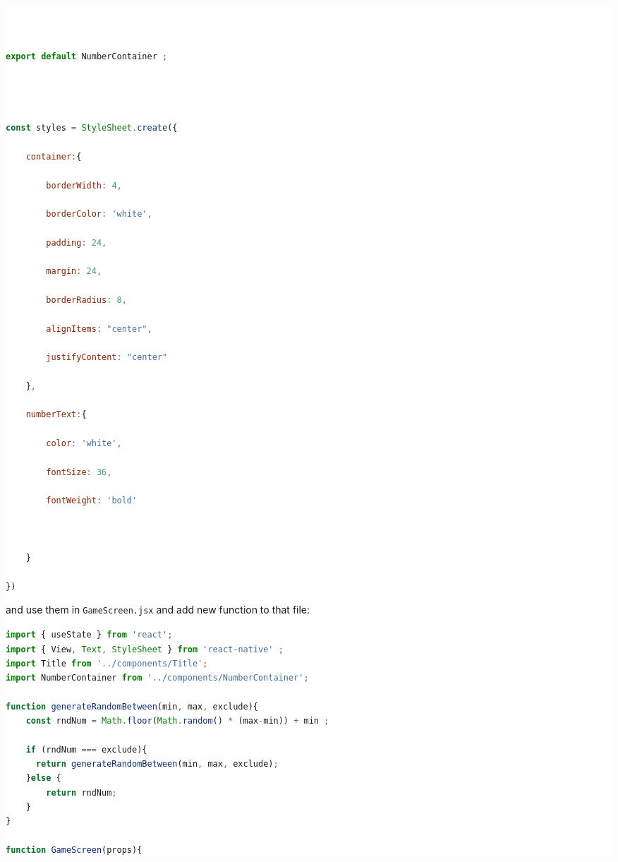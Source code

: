 ```jsx

  

export default NumberContainer ;

  
  

const styles = StyleSheet.create({

    container:{

        borderWidth: 4,

        borderColor: 'white',

        padding: 24,

        margin: 24,

        borderRadius: 8,

        alignItems: "center",

        justifyContent: "center"

    },

    numberText:{

        color: 'white',

        fontSize: 36,

        fontWeight: 'bold'

  

    }

})
```




and use them  in `GameScreen.jsx`
and add new function to that file:
```jsx
import { useState } from 'react';
import { View, Text, StyleSheet } from 'react-native' ;
import Title from '../components/Title';
import NumberContainer from '../components/NumberContainer';

function generateRandomBetween(min, max, exclude){
    const rndNum = Math.floor(Math.random() * (max-min)) + min ;

    if (rndNum === exclude){
      return generateRandomBetween(min, max, exclude);
    }else {
        return rndNum;
    }
}

function GameScreen(props){
```